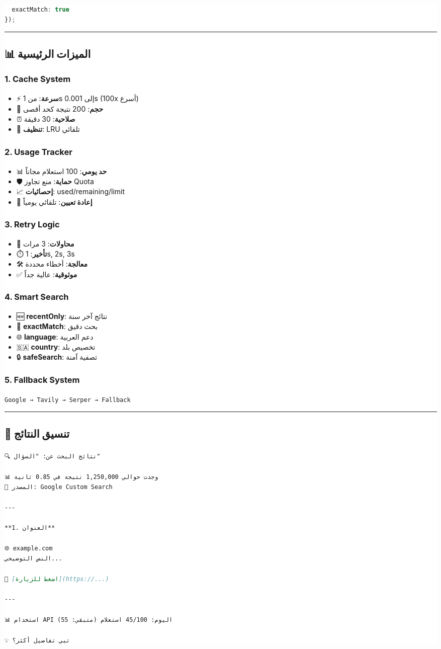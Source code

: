 ```typescript
  exactMatch: true
});
```

---

## 📊 الميزات الرئيسية

### 1. Cache System
- ⚡ **سرعة**: من 1s إلى 0.001s (100x أسرع)
- 💾 **حجم**: 200 نتيجة كحد أقصى
- ⏰ **صلاحية**: 30 دقيقة
- 🔄 **تنظيف**: LRU تلقائي

### 2. Usage Tracker
- 📊 **حد يومي**: 100 استعلام مجاناً
- 🛡️ **حماية**: منع تجاوز Quota
- 📈 **إحصائيات**: used/remaining/limit
- 🔄 **إعادة تعيين**: تلقائي يومياً

### 3. Retry Logic
- 🔄 **محاولات**: 3 مرات
- ⏱️ **تأخير**: 1s, 2s, 3s
- 🛠️ **معالجة**: أخطاء محددة
- ✅ **موثوقية**: عالية جداً

### 4. Smart Search
- 🆕 **recentOnly**: نتائج آخر سنة
- 🎯 **exactMatch**: بحث دقيق
- 🌐 **language**: دعم العربية
- 🇸🇦 **country**: تخصيص بلد
- 🔒 **safeSearch**: تصفية آمنة

### 5. Fallback System
```
Google → Tavily → Serper → Fallback
```

---

## 🎨 تنسيق النتائج

```markdown
🔍 نتائج البحث عن: "السؤال"

📊 وجدت حوالي 1,250,000 نتيجة في 0.85 ثانية
🔎 المصدر: Google Custom Search

---

**1. العنوان**

🌐 example.com
النص التوضيحي...

🔗 [اضغط للزيارة](https://...)

---

📊 استخدام API اليوم: 45/100 استعلام (متبقي: 55)

💡 تبي تفاصيل أكثر؟
```